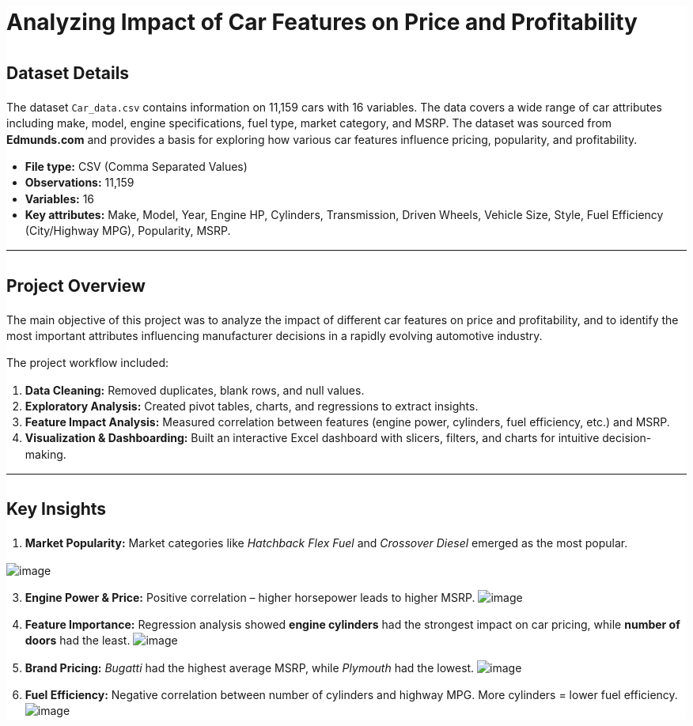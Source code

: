 # Analyzing Impact of Car Features on Price and Profitability

## Dataset Details
The dataset `Car_data.csv` contains information on 11,159 cars with 16 variables. The data covers a wide range of car attributes including make, model, engine specifications, fuel type, market category, and MSRP. The dataset was sourced from **Edmunds.com** and provides a basis for exploring how various car features influence pricing, popularity, and profitability.

- **File type:** CSV (Comma Separated Values)
- **Observations:** 11,159
- **Variables:** 16
- **Key attributes:** Make, Model, Year, Engine HP, Cylinders, Transmission, Driven Wheels, Vehicle Size, Style, Fuel Efficiency (City/Highway MPG), Popularity, MSRP.

---

## Project Overview
The main objective of this project was to analyze the impact of different car features on price and profitability, and to identify the most important attributes influencing manufacturer decisions in a rapidly evolving automotive industry.

The project workflow included:
1. **Data Cleaning:** Removed duplicates, blank rows, and null values.
2. **Exploratory Analysis:** Created pivot tables, charts, and regressions to extract insights.
3. **Feature Impact Analysis:** Measured correlation between features (engine power, cylinders, fuel efficiency, etc.) and MSRP.
4. **Visualization & Dashboarding:** Built an interactive Excel dashboard with slicers, filters, and charts for intuitive decision-making.

---

## Key Insights
1. **Market Popularity:** Market categories like *Hatchback Flex Fuel* and *Crossover Diesel* emerged as the most popular.
  <img width="1319" height="843" alt="image" src="https://github.com/user-attachments/assets/00460dae-e4c0-4539-a430-dcf452a3cc63" />

3. **Engine Power & Price:** Positive correlation – higher horsepower leads to higher MSRP.
   <img width="1253" height="700" alt="image" src="https://github.com/user-attachments/assets/faa42c89-614e-48f2-938f-a8a5cbb3b1a7" />

5. **Feature Importance:** Regression analysis showed **engine cylinders** had the strongest impact on car pricing, while **number of doors** had the least.
   <img width="1547" height="676" alt="image" src="https://github.com/user-attachments/assets/7076af83-e602-4cb1-bfc1-f20ae3c16432" />

7. **Brand Pricing:** *Bugatti* had the highest average MSRP, while *Plymouth* had the lowest.
   <img width="1330" height="628" alt="image" src="https://github.com/user-attachments/assets/bc19b099-cafc-4e32-8ee5-2cef35232864" />

9. **Fuel Efficiency:** Negative correlation between number of cylinders and highway MPG. More cylinders = lower fuel efficiency.
    <img width="1239" height="594" alt="image" src="https://github.com/user-attachments/assets/26e6df16-9f9a-4cd1-ad3c-5c01a7e3ce9a" />
